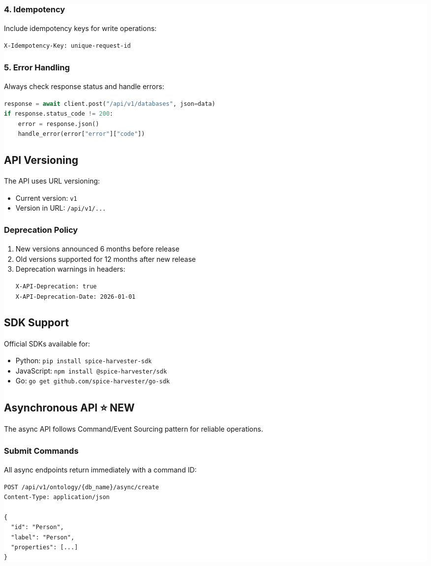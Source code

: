### 4. Idempotency

Include idempotency keys for write operations:
```http
X-Idempotency-Key: unique-request-id
```

### 5. Error Handling

Always check response status and handle errors:
```python
response = await client.post("/api/v1/databases", json=data)
if response.status_code != 200:
    error = response.json()
    handle_error(error["error"]["code"])
```

## API Versioning

The API uses URL versioning:
- Current version: `v1`
- Version in URL: `/api/v1/...`

### Deprecation Policy

1. New versions announced 6 months before release
2. Old versions supported for 12 months after new release
3. Deprecation warnings in headers:
   ```http
   X-API-Deprecation: true
   X-API-Deprecation-Date: 2026-01-01
   ```

## SDK Support

Official SDKs available for:
- Python: `pip install spice-harvester-sdk`
- JavaScript: `npm install @spice-harvester/sdk`
- Go: `go get github.com/spice-harvester/go-sdk`

## Asynchronous API ⭐ NEW

The async API follows Command/Event Sourcing pattern for reliable operations.

### Submit Commands

All async endpoints return immediately with a command ID:

```http
POST /api/v1/ontology/{db_name}/async/create
Content-Type: application/json

{
  "id": "Person",
  "label": "Person",
  "properties": [...]
}
```
